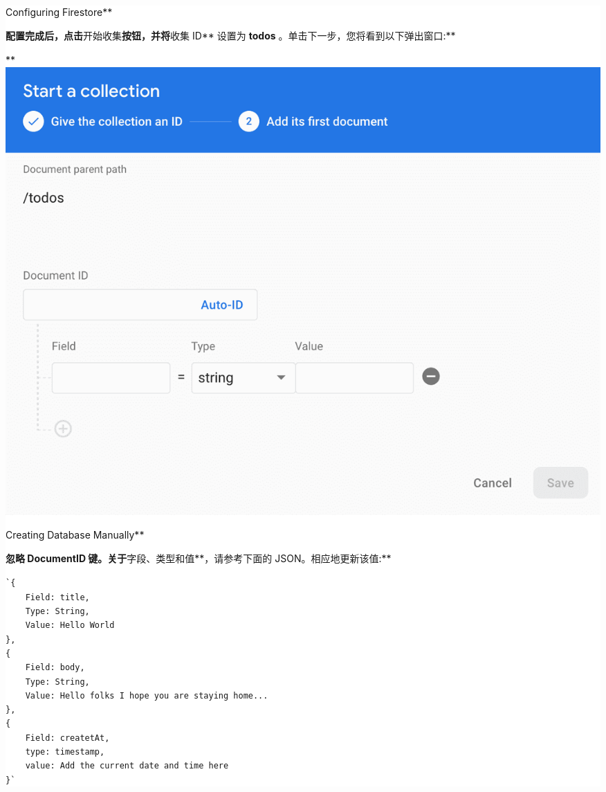 Configuring Firestore** 

**配置完成后，点击**开始收集**按钮，并将**收集 ID** 设置为 **todos** 。单击下一步，您将看到以下弹出窗口:**

**![FireStore-collection](img/a42e0a5533db3242c4244eb481081c6a.png)

Creating Database Manually** 

**忽略 DocumentID 键。关于**字段、类型和值**，请参考下面的 JSON。相应地更新该值:**

```
`{
    Field: title,
    Type: String,
    Value: Hello World
},
{
    Field: body,
    Type: String,
    Value: Hello folks I hope you are staying home...
},
{
    Field: createtAt,
    type: timestamp,
    value: Add the current date and time here
}`
```
